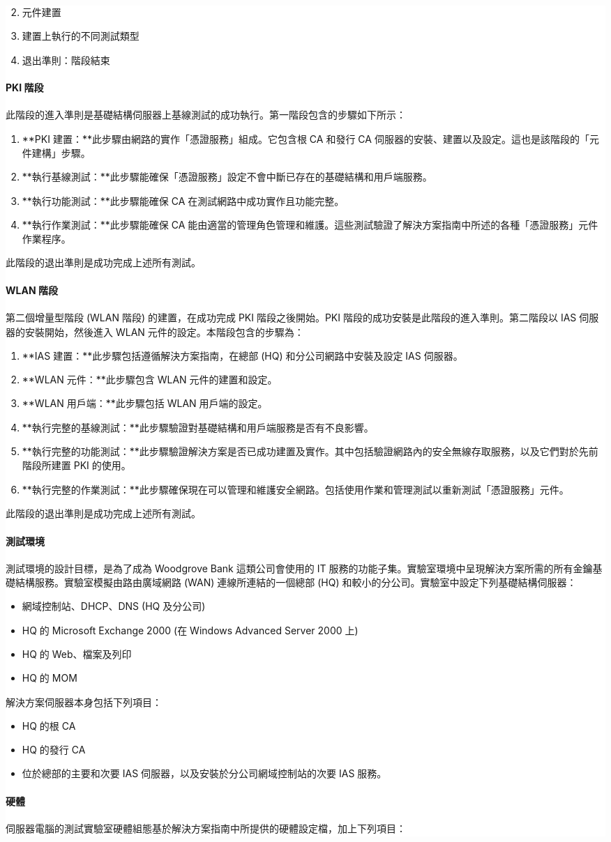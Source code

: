 2.  元件建置

3.  建置上執行的不同測試類型

4.  退出準則：階段結束

#### PKI 階段

此階段的進入準則是基礎結構伺服器上基線測試的成功執行。第一階段包含的步驟如下所示：

1.  **PKI 建置：**此步驟由網路的實作「憑證服務」組成。它包含根 CA 和發行 CA 伺服器的安裝、建置以及設定。這也是該階段的「元件建構」步驟。

2.  **執行基線測試：**此步驟能確保「憑證服務」設定不會中斷已存在的基礎結構和用戶端服務。

3.  **執行功能測試：**此步驟能確保 CA 在測試網路中成功實作且功能完整。

4.  **執行作業測試：**此步驟能確保 CA 能由適當的管理角色管理和維護。這些測試驗證了解決方案指南中所述的各種「憑證服務」元件作業程序。

此階段的退出準則是成功完成上述所有測試。

#### WLAN 階段

第二個增量型階段 (WLAN 階段) 的建置，在成功完成 PKI 階段之後開始。PKI 階段的成功安裝是此階段的進入準則。第二階段以 IAS 伺服器的安裝開始，然後進入 WLAN 元件的設定。本階段包含的步驟為：

1.  **IAS 建置：**此步驟包括遵循解決方案指南，在總部 (HQ) 和分公司網路中安裝及設定 IAS 伺服器。

2.  **WLAN 元件：**此步驟包含 WLAN 元件的建置和設定。

3.  **WLAN 用戶端：**此步驟包括 WLAN 用戶端的設定。

4.  **執行完整的基線測試：**此步驟驗證對基礎結構和用戶端服務是否有不良影響。

5.  **執行完整的功能測試：**此步驟驗證解決方案是否已成功建置及實作。其中包括驗證網路內的安全無線存取服務，以及它們對於先前階段所建置 PKI 的使用。

6.  **執行完整的作業測試：**此步驟確保現在可以管理和維護安全網路。包括使用作業和管理測試以重新測試「憑證服務」元件。

此階段的退出準則是成功完成上述所有測試。

#### 測試環境

測試環境的設計目標，是為了成為 Woodgrove Bank 這類公司會使用的 IT 服務的功能子集。實驗室環境中呈現解決方案所需的所有金鑰基礎結構服務。實驗室模擬由路由廣域網路 (WAN) 連線所連結的一個總部 (HQ) 和較小的分公司。實驗室中設定下列基礎結構伺服器：

-   網域控制站、DHCP、DNS (HQ 及分公司)

-   HQ 的 Microsoft Exchange 2000 (在 Windows Advanced Server 2000 上)

-   HQ 的 Web、檔案及列印

-   HQ 的 MOM

解決方案伺服器本身包括下列項目：

-   HQ 的根 CA

-   HQ 的發行 CA

-   位於總部的主要和次要 IAS 伺服器，以及安裝於分公司網域控制站的次要 IAS 服務。

#### 硬體

伺服器電腦的測試實驗室硬體組態基於解決方案指南中所提供的硬體設定檔，加上下列項目：
